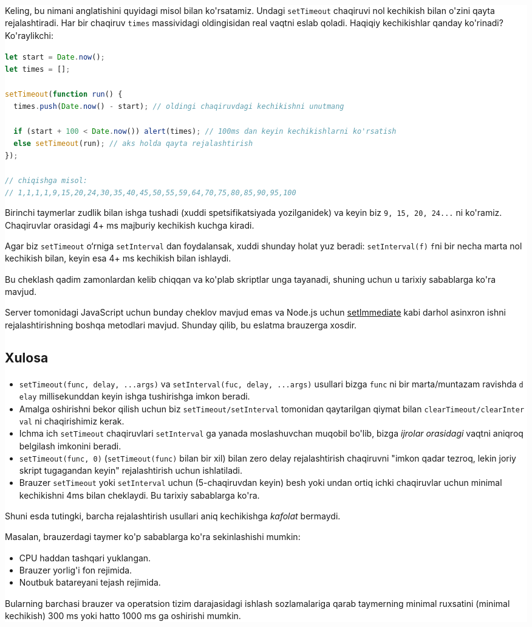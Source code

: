 Keling, bu nimani anglatishini quyidagi misol bilan ko'rsatamiz. Undagi `setTimeout` chaqiruvi nol kechikish bilan o'zini qayta rejalashtiradi. Har bir chaqiruv `times` massividagi oldingisidan real vaqtni eslab qoladi. Haqiqiy kechikishlar qanday ko'rinadi? Ko'raylikchi:

```js run
let start = Date.now();
let times = [];

setTimeout(function run() {
  times.push(Date.now() - start); // oldingi chaqiruvdagi kechikishni unutmang

  if (start + 100 < Date.now()) alert(times); // 100ms dan keyin kechikishlarni ko'rsatish
  else setTimeout(run); // aks holda qayta rejalashtirish
});

// chiqishga misol:
// 1,1,1,1,9,15,20,24,30,35,40,45,50,55,59,64,70,75,80,85,90,95,100
```

Birinchi taymerlar zudlik bilan ishga tushadi (xuddi spetsifikatsiyada yozilganidek) va keyin biz `9, 15, 20, 24...` ni ko'ramiz. Chaqiruvlar orasidagi 4+ ms majburiy kechikish kuchga kiradi.

Agar biz `setTimeout` o‘rniga `setInterval` dan foydalansak, xuddi shunday holat yuz beradi: `setInterval(f)` `f`ni bir necha marta nol kechikish bilan, keyin esa 4+ ms kechikish bilan ishlaydi.

Bu cheklash qadim zamonlardan kelib chiqqan va ko'plab skriptlar unga tayanadi, shuning uchun u tarixiy sabablarga ko'ra mavjud.

Server tomonidagi JavaScript uchun bunday cheklov mavjud emas va Node.js uchun [setImmediate](https://nodejs.org/api/timers.html#timers_stimmediate_callback_args) kabi darhol asinxron ishni rejalashtirishning boshqa metodlari mavjud. Shunday qilib, bu eslatma brauzerga xosdir.
`````
`````
## Xulosa

- `setTimeout(func, delay, ...args)` va `setInterval(fuc, delay, ...args)` usullari bizga `func` ni bir marta/muntazam ravishda `delay` millisekunddan keyin ishga tushirishga imkon beradi.
- Amalga oshirishni bekor qilish uchun biz `setTimeout/setInterval` tomonidan qaytarilgan qiymat bilan `clearTimeout/clearInterval` ni chaqirishimiz kerak.
- Ichma ich `setTimeout` chaqiruvlari `setInterval` ga yanada moslashuvchan muqobil bo'lib, bizga *ijrolar orasidagi* vaqtni aniqroq belgilash imkonini beradi.
- `setTimeout(func, 0)` (`setTimeout(func)` bilan bir xil) bilan zero delay rejalashtirish chaqiruvni "imkon qadar tezroq, lekin joriy skript tugagandan keyin" rejalashtirish uchun ishlatiladi.
- Brauzer `setTimeout` yoki `setInterval` uchun (5-chaqiruvdan keyin) besh yoki undan ortiq ichki chaqiruvlar uchun minimal kechikishni 4ms bilan cheklaydi. Bu tarixiy sabablarga ko'ra.

Shuni esda tutingki, barcha rejalashtirish usullari aniq kechikishga *kafolat* bermaydi.

Masalan, brauzerdagi taymer ko'p sabablarga ko'ra sekinlashishi mumkin:
- CPU haddan tashqari yuklangan.
- Brauzer yorlig'i fon rejimida.
- Noutbuk batareyani tejash rejimida.

Bularning barchasi brauzer va operatsion tizim darajasidagi ishlash sozlamalariga qarab taymerning minimal ruxsatini (minimal kechikish) 300 ms yoki hatto 1000 ms ga oshirishi mumkin.

